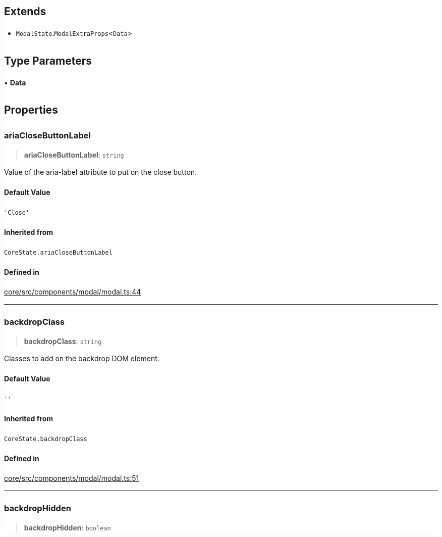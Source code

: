 ## Extends

- `ModalState`.`ModalExtraProps`\<`Data`\>

## Type Parameters

• **Data**

## Properties

### ariaCloseButtonLabel

> **ariaCloseButtonLabel**: `string`

Value of the aria-label attribute to put on the close button.

#### Default Value

`'Close'`

#### Inherited from

`CoreState.ariaCloseButtonLabel`

#### Defined in

[core/src/components/modal/modal.ts:44](https://github.com/AmadeusITGroup/AgnosUI/blob/a9709f0ad4dbaaf6f93c45e09cf4ab710fb84576/core/src/components/modal/modal.ts#L44)

***

### backdropClass

> **backdropClass**: `string`

Classes to add on the backdrop DOM element.

#### Default Value

`''`

#### Inherited from

`CoreState.backdropClass`

#### Defined in

[core/src/components/modal/modal.ts:51](https://github.com/AmadeusITGroup/AgnosUI/blob/a9709f0ad4dbaaf6f93c45e09cf4ab710fb84576/core/src/components/modal/modal.ts#L51)

***

### backdropHidden

> **backdropHidden**: `boolean`
